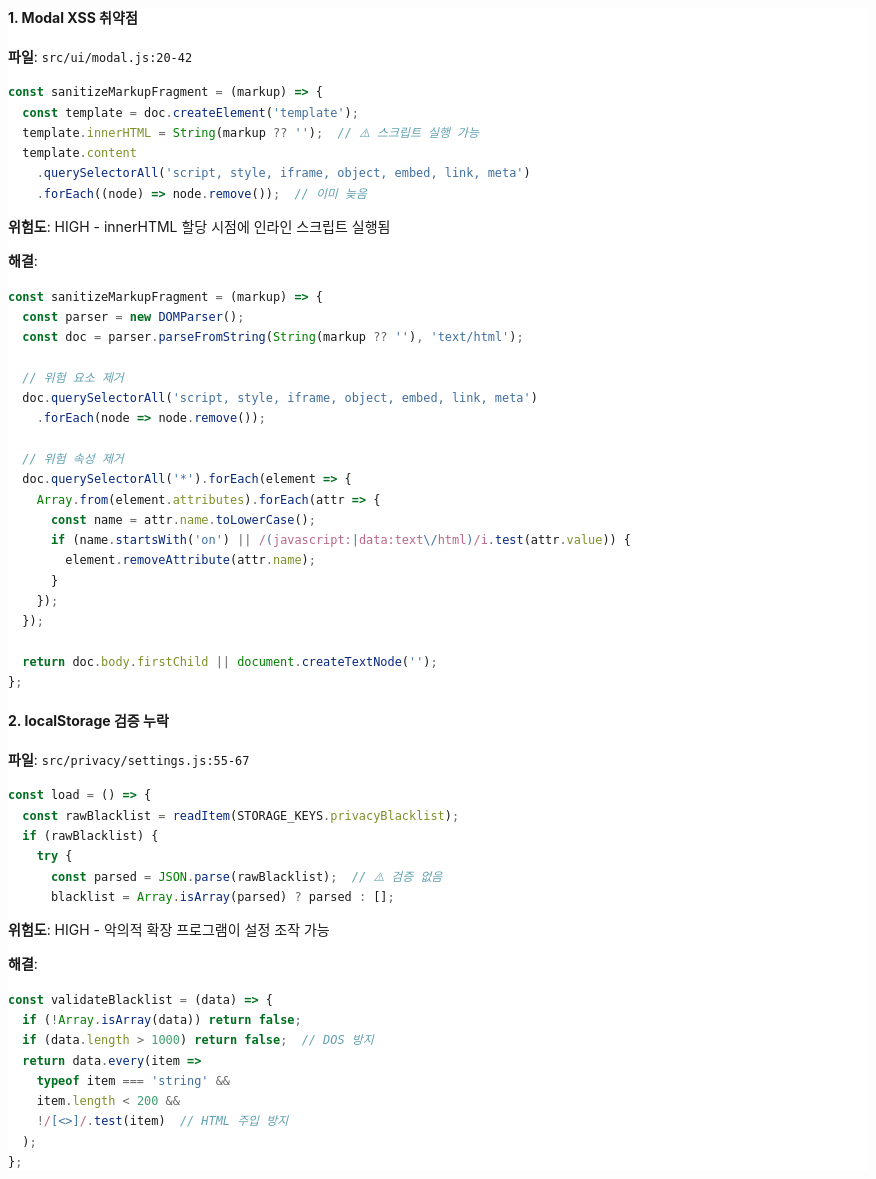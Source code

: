 #### 1. **Modal XSS 취약점**
**파일**: `src/ui/modal.js:20-42`

```javascript
const sanitizeMarkupFragment = (markup) => {
  const template = doc.createElement('template');
  template.innerHTML = String(markup ?? '');  // ⚠️ 스크립트 실행 가능
  template.content
    .querySelectorAll('script, style, iframe, object, embed, link, meta')
    .forEach((node) => node.remove());  // 이미 늦음
```

**위험도**: HIGH - innerHTML 할당 시점에 인라인 스크립트 실행됨

**해결**:
```javascript
const sanitizeMarkupFragment = (markup) => {
  const parser = new DOMParser();
  const doc = parser.parseFromString(String(markup ?? ''), 'text/html');
  
  // 위험 요소 제거
  doc.querySelectorAll('script, style, iframe, object, embed, link, meta')
    .forEach(node => node.remove());
  
  // 위험 속성 제거
  doc.querySelectorAll('*').forEach(element => {
    Array.from(element.attributes).forEach(attr => {
      const name = attr.name.toLowerCase();
      if (name.startsWith('on') || /(javascript:|data:text\/html)/i.test(attr.value)) {
        element.removeAttribute(attr.name);
      }
    });
  });
  
  return doc.body.firstChild || document.createTextNode('');
};
```

#### 2. **localStorage 검증 누락**
**파일**: `src/privacy/settings.js:55-67`

```javascript
const load = () => {
  const rawBlacklist = readItem(STORAGE_KEYS.privacyBlacklist);
  if (rawBlacklist) {
    try {
      const parsed = JSON.parse(rawBlacklist);  // ⚠️ 검증 없음
      blacklist = Array.isArray(parsed) ? parsed : [];
```

**위험도**: HIGH - 악의적 확장 프로그램이 설정 조작 가능

**해결**:
```javascript
const validateBlacklist = (data) => {
  if (!Array.isArray(data)) return false;
  if (data.length > 1000) return false;  // DOS 방지
  return data.every(item =>
    typeof item === 'string' &&
    item.length < 200 &&
    !/[<>]/.test(item)  // HTML 주입 방지
  );
};
```
